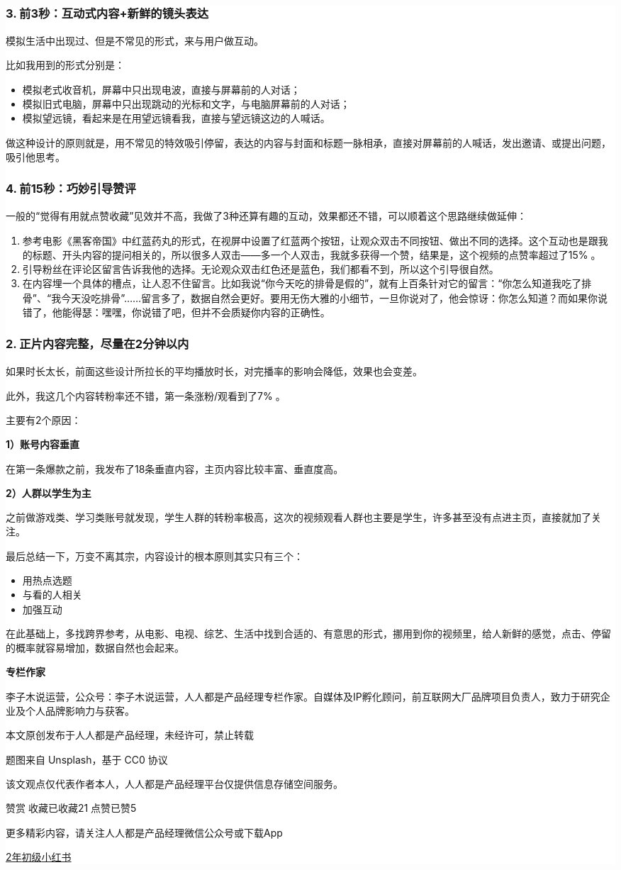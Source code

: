 ### 3\. 前3秒：互动式内容+新鲜的镜头表达

模拟生活中出现过、但是不常见的形式，来与用户做互动。

比如我用到的形式分别是：

*   模拟老式收音机，屏幕中只出现电波，直接与屏幕前的人对话；
*   模拟旧式电脑，屏幕中只出现跳动的光标和文字，与电脑屏幕前的人对话；
*   模拟望远镜，看起来是在用望远镜看我，直接与望远镜这边的人喊话。

做这种设计的原则就是，用不常见的特效吸引停留，表达的内容与封面和标题一脉相承，直接对屏幕前的人喊话，发出邀请、或提出问题，吸引他思考。

### 4\. 前15秒：巧妙引导赞评

一般的“觉得有用就点赞收藏”见效并不高，我做了3种还算有趣的互动，效果都还不错，可以顺着这个思路继续做延伸：

1.  参考电影《黑客帝国》中红蓝药丸的形式，在视屏中设置了红蓝两个按钮，让观众双击不同按钮、做出不同的选择。这个互动也是跟我的标题、开头内容的提问相关的，所以很多人双击——多一个人双击，我就多获得一个赞，结果是，这个视频的点赞率超过了15% 。
2.  引导粉丝在评论区留言告诉我他的选择。无论观众双击红色还是蓝色，我们都看不到，所以这个引导很自然。
3.  在内容埋一个具体的槽点，让人忍不住留言。比如我说“你今天吃的排骨是假的”，就有上百条针对它的留言：“你怎么知道我吃了排骨”、“我今天没吃排骨”……留言多了，数据自然会更好。要用无伤大雅的小细节，一旦你说对了，他会惊讶：你怎么知道？而如果你说错了，他能得瑟：嘿嘿，你说错了吧，但并不会质疑你内容的正确性。

### 2\. 正片内容完整，尽量在2分钟以内

如果时长太长，前面这些设计所拉长的平均播放时长，对完播率的影响会降低，效果也会变差。

此外，我这几个内容转粉率还不错，第一条涨粉/观看到了7% 。

主要有2个原因：

**1）账号内容垂直**

在第一条爆款之前，我发布了18条垂直内容，主页内容比较丰富、垂直度高。

**2）人群以学生为主**

之前做游戏类、学习类账号就发现，学生人群的转粉率极高，这次的视频观看人群也主要是学生，许多甚至没有点进主页，直接就加了关注。

最后总结一下，万变不离其宗，内容设计的根本原则其实只有三个：

*   用热点选题
*   与看的人相关
*   加强互动

在此基础上，多找跨界参考，从电影、电视、综艺、生活中找到合适的、有意思的形式，挪用到你的视频里，给人新鲜的感觉，点击、停留的概率就容易增加，数据自然也会起来。

**专栏作家**

李子木说运营，公众号：李子木说运营，人人都是产品经理专栏作家。自媒体及IP孵化顾问，前互联网大厂品牌项目负责人，致力于研究企业及个人品牌影响力与获客。

本文原创发布于人人都是产品经理，未经许可，禁止转载

题图来自 Unsplash，基于 CC0 协议

该文观点仅代表作者本人，人人都是产品经理平台仅提供信息存储空间服务。

赞赏 收藏已收藏21 点赞已赞5

更多精彩内容，请关注人人都是产品经理微信公众号或下载App

[2年](https://www.woshipm.com/tag/2%e5%b9%b4)[初级](https://www.woshipm.com/tag/%e5%88%9d%e7%ba%a7)[小红书](https://www.woshipm.com/tag/%e5%b0%8f%e7%ba%a2%e4%b9%a6)
